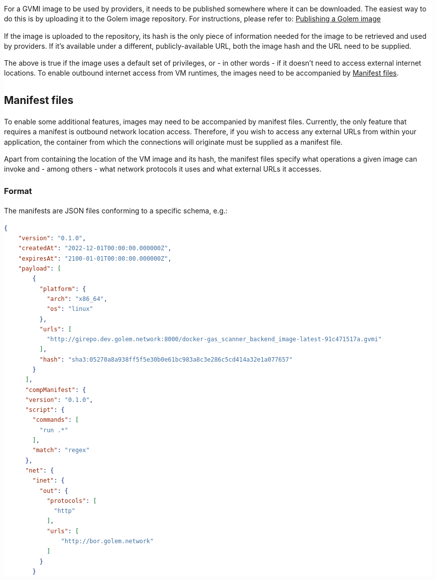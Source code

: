 For a GVMI image to be used by providers, it needs to be published somewhere where it can be downloaded. The easiest way to do this is by uploading it to the Golem image repository. For instructions, please refer to: [Publishing a Golem image](/docs/creators/javascript/examples/tools/publishing-custom-images)

If the image is uploaded to the repository, its hash is the only piece of information needed for the image to be retrieved and used by providers. If it’s available under a different, publicly-available URL, both the image hash and the URL need to be supplied.

The above is true if the image uses a default set of privileges, or - in other words - if it doesn’t need to access external internet locations. To enable outbound internet access from VM runtimes, the images need to be accompanied by [Manifest files](/docs/creators/dapps/creating-golem-dapps#manifest-files).

## Manifest files

To enable some additional features, images may need to be accompanied by manifest files. Currently, the only feature that requires a manifest is outbound network location access. Therefore, if you wish to access any external URLs from within your application, the container from which the connections will originate must be supplied as a manifest file.

Apart from containing the location of the VM image and its hash, the manifest files specify what operations a given image can invoke and - among others - what network protocols it uses and what external URLs it accesses.

### Format

The manifests are JSON files conforming to a specific schema, e.g.:

```json
{
    "version": "0.1.0",
    "createdAt": "2022-12-01T00:00:00.000000Z",
    "expiresAt": "2100-01-01T00:00:00.000000Z",
    "payload": [
        {
          "platform": {
            "arch": "x86_64",
            "os": "linux"
          },
          "urls": [
            "http://girepo.dev.golem.network:8000/docker-gas_scanner_backend_image-latest-91c471517a.gvmi"
          ],
          "hash": "sha3:05270a8a938ff5f5e30b0e61bc983a8c3e286c5cd414a32e1a077657"
        }
      ],
      "compManifest": {
      "version": "0.1.0",
      "script": {
        "commands": [
          "run .*"
        ],
        "match": "regex"
      },
      "net": {
        "inet": {
          "out": {
            "protocols": [
              "http"
            ],
            "urls": [
                "http://bor.golem.network"
            ]
          }
        }
```